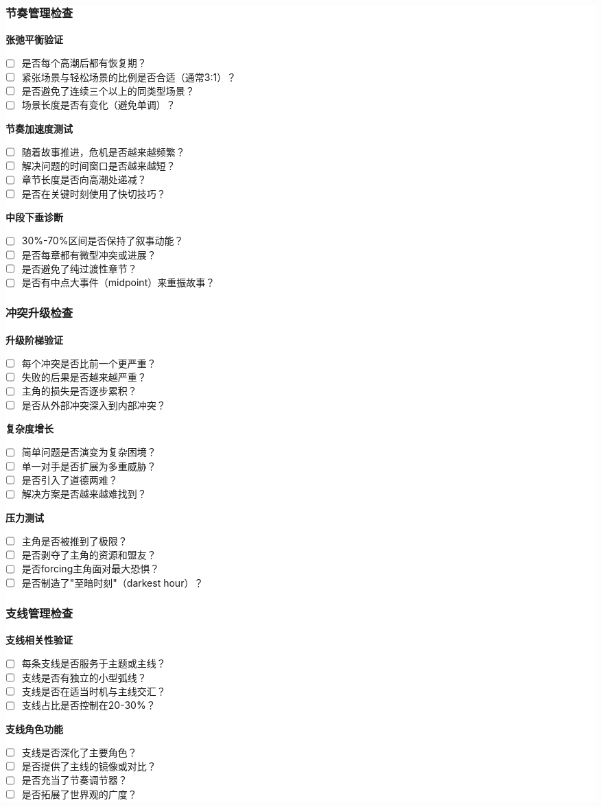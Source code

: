 ### 节奏管理检查

**张弛平衡验证**
- [ ] 是否每个高潮后都有恢复期？
- [ ] 紧张场景与轻松场景的比例是否合适（通常3:1）？
- [ ] 是否避免了连续三个以上的同类型场景？
- [ ] 场景长度是否有变化（避免单调）？

**节奏加速度测试**
- [ ] 随着故事推进，危机是否越来越频繁？
- [ ] 解决问题的时间窗口是否越来越短？
- [ ] 章节长度是否向高潮处递减？
- [ ] 是否在关键时刻使用了快切技巧？

**中段下垂诊断**
- [ ] 30%-70%区间是否保持了叙事动能？
- [ ] 是否每章都有微型冲突或进展？
- [ ] 是否避免了纯过渡性章节？
- [ ] 是否有中点大事件（midpoint）来重振故事？

### 冲突升级检查

**升级阶梯验证**
- [ ] 每个冲突是否比前一个更严重？
- [ ] 失败的后果是否越来越严重？
- [ ] 主角的损失是否逐步累积？
- [ ] 是否从外部冲突深入到内部冲突？

**复杂度增长**
- [ ] 简单问题是否演变为复杂困境？
- [ ] 单一对手是否扩展为多重威胁？
- [ ] 是否引入了道德两难？
- [ ] 解决方案是否越来越难找到？

**压力测试**
- [ ] 主角是否被推到了极限？
- [ ] 是否剥夺了主角的资源和盟友？
- [ ] 是否forcing主角面对最大恐惧？
- [ ] 是否制造了"至暗时刻"（darkest hour）？

### 支线管理检查

**支线相关性验证**
- [ ] 每条支线是否服务于主题或主线？
- [ ] 支线是否有独立的小型弧线？
- [ ] 支线是否在适当时机与主线交汇？
- [ ] 支线占比是否控制在20-30%？

**支线角色功能**
- [ ] 支线是否深化了主要角色？
- [ ] 是否提供了主线的镜像或对比？
- [ ] 是否充当了节奏调节器？
- [ ] 是否拓展了世界观的广度？
